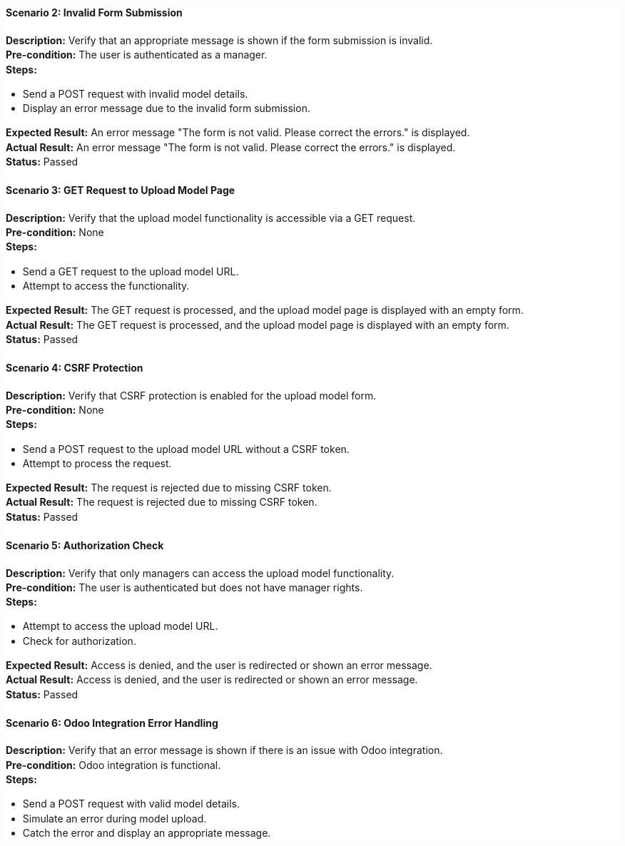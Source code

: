#### Scenario 2: Invalid Form Submission
**Description:** Verify that an appropriate message is shown if the form submission is invalid.  
**Pre-condition:** The user is authenticated as a manager.  
**Steps:**
- Send a POST request with invalid model details.
- Display an error message due to the invalid form submission.

**Expected Result:** An error message "The form is not valid. Please correct the errors." is displayed.  
**Actual Result:** An error message "The form is not valid. Please correct the errors." is displayed.  
**Status:** Passed

#### Scenario 3: GET Request to Upload Model Page
**Description:** Verify that the upload model functionality is accessible via a GET request.  
**Pre-condition:** None  
**Steps:**
- Send a GET request to the upload model URL.
- Attempt to access the functionality.

**Expected Result:** The GET request is processed, and the upload model page is displayed with an empty form.  
**Actual Result:** The GET request is processed, and the upload model page is displayed with an empty form.  
**Status:** Passed

#### Scenario 4: CSRF Protection
**Description:** Verify that CSRF protection is enabled for the upload model form.  
**Pre-condition:** None  
**Steps:**
- Send a POST request to the upload model URL without a CSRF token.
- Attempt to process the request.

**Expected Result:** The request is rejected due to missing CSRF token.  
**Actual Result:** The request is rejected due to missing CSRF token.  
**Status:** Passed

#### Scenario 5: Authorization Check
**Description:** Verify that only managers can access the upload model functionality.  
**Pre-condition:** The user is authenticated but does not have manager rights.  
**Steps:**
- Attempt to access the upload model URL.
- Check for authorization.

**Expected Result:** Access is denied, and the user is redirected or shown an error message.  
**Actual Result:** Access is denied, and the user is redirected or shown an error message.  
**Status:** Passed

#### Scenario 6: Odoo Integration Error Handling
**Description:** Verify that an error message is shown if there is an issue with Odoo integration.  
**Pre-condition:** Odoo integration is functional.  
**Steps:**
- Send a POST request with valid model details.
- Simulate an error during model upload.
- Catch the error and display an appropriate message.
